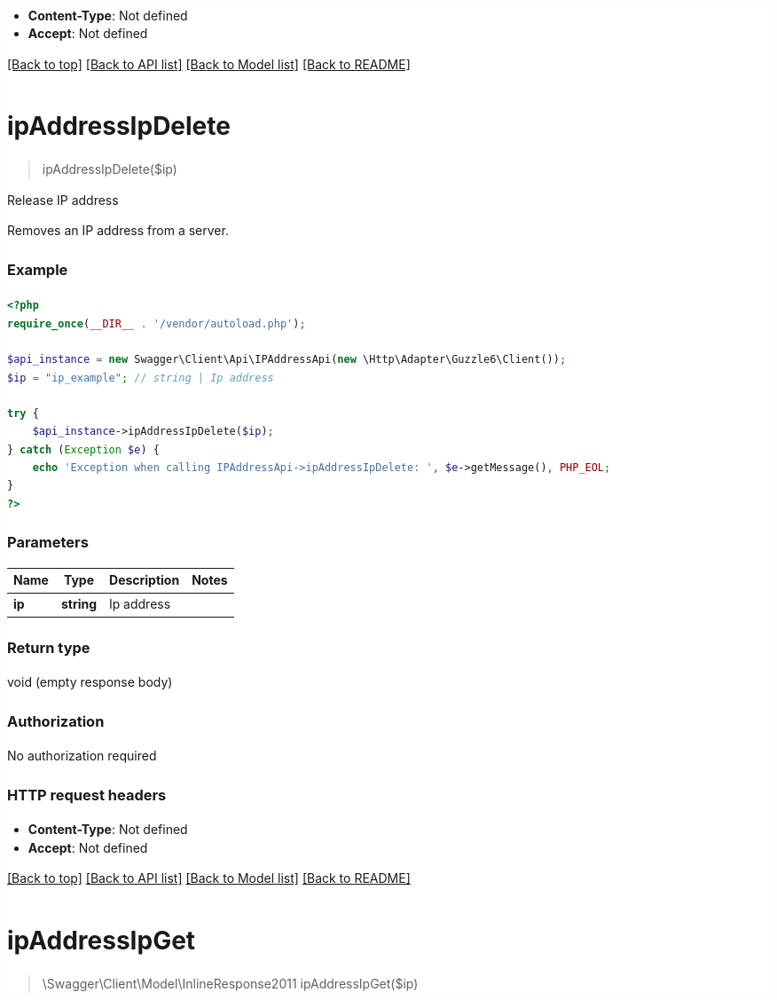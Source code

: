  - **Content-Type**: Not defined
 - **Accept**: Not defined

[[Back to top]](#) [[Back to API list]](../../README.md#documentation-for-api-endpoints) [[Back to Model list]](../../README.md#documentation-for-models) [[Back to README]](../../README.md)

# **ipAddressIpDelete**
> ipAddressIpDelete($ip)

Release IP address

Removes an IP address from a server.

### Example
```php
<?php
require_once(__DIR__ . '/vendor/autoload.php');

$api_instance = new Swagger\Client\Api\IPAddressApi(new \Http\Adapter\Guzzle6\Client());
$ip = "ip_example"; // string | Ip address

try {
    $api_instance->ipAddressIpDelete($ip);
} catch (Exception $e) {
    echo 'Exception when calling IPAddressApi->ipAddressIpDelete: ', $e->getMessage(), PHP_EOL;
}
?>
```

### Parameters

Name | Type | Description  | Notes
------------- | ------------- | ------------- | -------------
 **ip** | **string**| Ip address |

### Return type

void (empty response body)

### Authorization

No authorization required

### HTTP request headers

 - **Content-Type**: Not defined
 - **Accept**: Not defined

[[Back to top]](#) [[Back to API list]](../../README.md#documentation-for-api-endpoints) [[Back to Model list]](../../README.md#documentation-for-models) [[Back to README]](../../README.md)

# **ipAddressIpGet**
> \Swagger\Client\Model\InlineResponse2011 ipAddressIpGet($ip)
